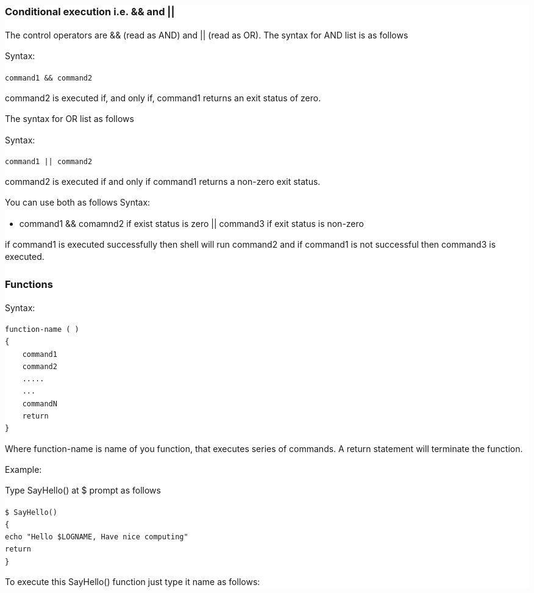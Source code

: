 


### **Conditional execution i.e. && and ||**

The control operators are && (read as AND) and || (read as OR). The syntax for AND list is as follows

Syntax:

	command1 && command2

command2 is executed if, and only if, command1 returns an exit status of zero.

The syntax for OR list as follows

Syntax:

	command1 || command2

command2 is executed if and only if command1 returns a non-zero exit status.

You can use both as follows
Syntax:

- command1 && comamnd2 if exist status is zero || command3 if exit status is non-zero

if command1 is executed successfully then shell will run command2 and if command1 is not successful then command3 is executed.



### **Functions**

Syntax:

	function-name ( )
	{
		command1
		command2
		.....
		...
		commandN
		return
	}	
    
Where function-name is name of you function, that executes series of commands. A return statement will terminate the function. 

Example:

Type SayHello() at $ prompt as follows

	$ SayHello()
	{
	echo "Hello $LOGNAME, Have nice computing"
	return
	}

To execute this SayHello() function just type it name as follows:

